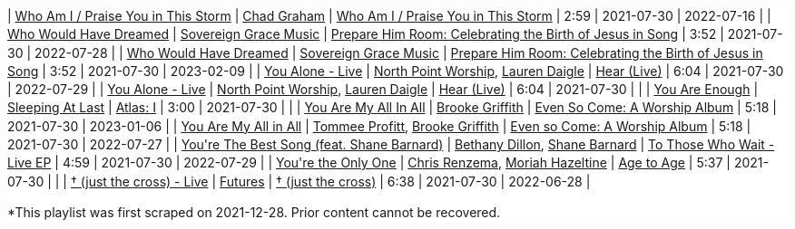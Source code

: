 | [Who Am I / Praise You in This Storm](https://open.spotify.com/track/2Q2xuQY3UybDZx9kQ9Yf36) | [Chad Graham](https://open.spotify.com/artist/4Pxdl89t4lmaURMT1Yakep) | [Who Am I / Praise You in This Storm](https://open.spotify.com/album/0RhKUYlJuERerUmQoOfh48) | 2:59 | 2021-07-30 | 2022-07-16 |
| [Who Would Have Dreamed](https://open.spotify.com/track/7Ltz3D5rdlqkJACASe7aRS) | [Sovereign Grace Music](https://open.spotify.com/artist/6MYKRhEIKscR8qdGlvpk9y) | [Prepare Him Room: Celebrating the Birth of Jesus in Song](https://open.spotify.com/album/11tcda5WmtOqrd7zfGpbgG) | 3:52 | 2021-07-30 | 2022-07-28 |
| [Who Would Have Dreamed](https://open.spotify.com/track/4jTuubX6rorxTmB2sAz6qf) | [Sovereign Grace Music](https://open.spotify.com/artist/6MYKRhEIKscR8qdGlvpk9y) | [Prepare Him Room: Celebrating the Birth of Jesus in Song](https://open.spotify.com/album/3HouSjml2OClLww1sAKA0W) | 3:52 | 2021-07-30 | 2023-02-09 |
| [You Alone \- Live](https://open.spotify.com/track/2QeyM42EEDT5Kaczb0MYLY) | [North Point Worship](https://open.spotify.com/artist/1IGGfstLsypGtdI55tT3Z1), [Lauren Daigle](https://open.spotify.com/artist/40LHVA5BTQp9RxHOQ9JPYj) | [Hear \(Live\)](https://open.spotify.com/album/2lEAHW9pdH9fWTbIgngkqK) | 6:04 | 2021-07-30 | 2022-07-29 |
| [You Alone \- Live](https://open.spotify.com/track/6IXrJrsj1sfISLs8mIJRrX) | [North Point Worship](https://open.spotify.com/artist/1IGGfstLsypGtdI55tT3Z1), [Lauren Daigle](https://open.spotify.com/artist/40LHVA5BTQp9RxHOQ9JPYj) | [Hear \(Live\)](https://open.spotify.com/album/7gleaF1Itb2Hc5xFOfqdXL) | 6:04 | 2021-07-30 |  |
| [You Are Enough](https://open.spotify.com/track/1Wdj4wRDYS7aT4CoPS0mAH) | [Sleeping At Last](https://open.spotify.com/artist/0MeLMJJcouYXCymQSHPn8g) | [Atlas: I](https://open.spotify.com/album/1E9iqjfSf5I5hPNfI1DRIh) | 3:00 | 2021-07-30 |  |
| [You Are My All In All](https://open.spotify.com/track/28WU7koB2YsCtoTfsGwOb9) | [Brooke Griffith](https://open.spotify.com/artist/4fnlaDM9xpbXlqwiZhS4un) | [Even So Come: A Worship Album](https://open.spotify.com/album/5xc8W0sOrOt2FvVS0uyztz) | 5:18 | 2021-07-30 | 2023-01-06 |
| [You Are My All in All](https://open.spotify.com/track/0rHBitRCioqWavjAomwhOC) | [Tommee Profitt](https://open.spotify.com/artist/73jlPRxT7z5xk29sMqFDjU), [Brooke Griffith](https://open.spotify.com/artist/4fnlaDM9xpbXlqwiZhS4un) | [Even so Come: A Worship Album](https://open.spotify.com/album/4E11bbGHMyq7oq9L1rczq9) | 5:18 | 2021-07-30 | 2022-07-27 |
| [You're The Best Song \(feat\. Shane Barnard\)](https://open.spotify.com/track/3Nr7NFoUUBPCNZEhozxmYh) | [Bethany Dillon](https://open.spotify.com/artist/7xDONBHUmOSBJ6i1SNgq55), [Shane Barnard](https://open.spotify.com/artist/35Z9afqqyhcVLBABONQ5Ej) | [To Those Who Wait \- Live EP](https://open.spotify.com/album/7nYvVuM3y8OI6xUCBSKv43) | 4:59 | 2021-07-30 | 2022-07-29 |
| [You're the Only One](https://open.spotify.com/track/01ZpFt0Zd1liPJUDqEJPib) | [Chris Renzema](https://open.spotify.com/artist/2hIvOHaLTl9XCyCbNPwYzT), [Moriah Hazeltine](https://open.spotify.com/artist/3pwbLGS9TlajL4oRfZzOKR) | [Age to Age](https://open.spotify.com/album/6d5DkpOtxu5FyXsqJ8aRVj) | 5:37 | 2021-07-30 |  |
| [† \(just the cross\) \- Live](https://open.spotify.com/track/4tkSvznuiITP4O9zDooIBn) | [Futures](https://open.spotify.com/artist/6CZGjSCwsv967PAK4MfqC3) | [† \(just the cross\)](https://open.spotify.com/album/2VtKxCuuUif33fWcFTojyH) | 6:38 | 2021-07-30 | 2022-06-28 |

\*This playlist was first scraped on 2021-12-28. Prior content cannot be recovered.
